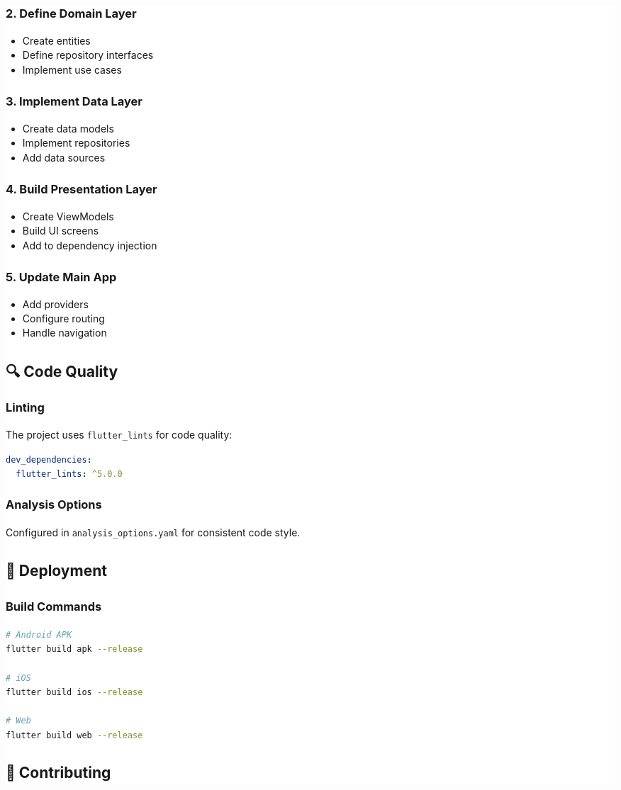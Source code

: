 ### 2. **Define Domain Layer**
- Create entities
- Define repository interfaces
- Implement use cases

### 3. **Implement Data Layer**
- Create data models
- Implement repositories
- Add data sources

### 4. **Build Presentation Layer**
- Create ViewModels
- Build UI screens
- Add to dependency injection

### 5. **Update Main App**
- Add providers
- Configure routing
- Handle navigation

## 🔍 Code Quality

### Linting
The project uses `flutter_lints` for code quality:
```yaml
dev_dependencies:
  flutter_lints: ^5.0.0
```

### Analysis Options
Configured in `analysis_options.yaml` for consistent code style.

## 🚀 Deployment

### Build Commands
```bash
# Android APK
flutter build apk --release

# iOS
flutter build ios --release

# Web
flutter build web --release
```

## 🤝 Contributing
